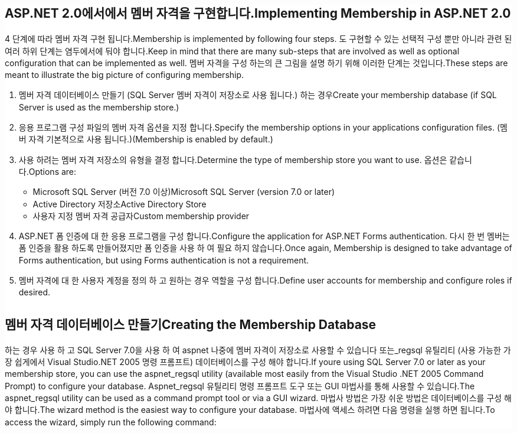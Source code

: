 ## <a name="implementing-membership-in-aspnet-20"></a><span data-ttu-id="7117d-113">ASP.NET 2.0에서에서 멤버 자격을 구현합니다.</span><span class="sxs-lookup"><span data-stu-id="7117d-113">Implementing Membership in ASP.NET 2.0</span></span>

<span data-ttu-id="7117d-114">4 단계에 따라 멤버 자격 구현 됩니다.</span><span class="sxs-lookup"><span data-stu-id="7117d-114">Membership is implemented by following four steps.</span></span> <span data-ttu-id="7117d-115">도 구현할 수 있는 선택적 구성 뿐만 아니라 관련 된 여러 하위 단계는 염두에서에 둬야 합니다.</span><span class="sxs-lookup"><span data-stu-id="7117d-115">Keep in mind that there are many sub-steps that are involved as well as optional configuration that can be implemented as well.</span></span> <span data-ttu-id="7117d-116">멤버 자격을 구성 하는의 큰 그림을 설명 하기 위해 이러한 단계는 것입니다.</span><span class="sxs-lookup"><span data-stu-id="7117d-116">These steps are meant to illustrate the big picture of configuring membership.</span></span>

1. <span data-ttu-id="7117d-117">멤버 자격 데이터베이스 만들기 (SQL Server 멤버 자격이 저장소로 사용 됩니다.) 하는 경우</span><span class="sxs-lookup"><span data-stu-id="7117d-117">Create your membership database (if SQL Server is used as the membership store.)</span></span>
2. <span data-ttu-id="7117d-118">응용 프로그램 구성 파일의 멤버 자격 옵션을 지정 합니다.</span><span class="sxs-lookup"><span data-stu-id="7117d-118">Specify the membership options in your applications configuration files.</span></span> <span data-ttu-id="7117d-119">(멤버 자격 기본적으로 사용 됩니다.)</span><span class="sxs-lookup"><span data-stu-id="7117d-119">(Membership is enabled by default.)</span></span>
3. <span data-ttu-id="7117d-120">사용 하려는 멤버 자격 저장소의 유형을 결정 합니다.</span><span class="sxs-lookup"><span data-stu-id="7117d-120">Determine the type of membership store you want to use.</span></span> <span data-ttu-id="7117d-121">옵션은 같습니다.</span><span class="sxs-lookup"><span data-stu-id="7117d-121">Options are:</span></span> 

    - <span data-ttu-id="7117d-122">Microsoft SQL Server (버전 7.0 이상)</span><span class="sxs-lookup"><span data-stu-id="7117d-122">Microsoft SQL Server (version 7.0 or later)</span></span>
    - <span data-ttu-id="7117d-123">Active Directory 저장소</span><span class="sxs-lookup"><span data-stu-id="7117d-123">Active Directory Store</span></span>
    - <span data-ttu-id="7117d-124">사용자 지정 멤버 자격 공급자</span><span class="sxs-lookup"><span data-stu-id="7117d-124">Custom membership provider</span></span>
4. <span data-ttu-id="7117d-125">ASP.NET 폼 인증에 대 한 응용 프로그램을 구성 합니다.</span><span class="sxs-lookup"><span data-stu-id="7117d-125">Configure the application for ASP.NET Forms authentication.</span></span> <span data-ttu-id="7117d-126">다시 한 번 멤버는 폼 인증을 활용 하도록 만들어졌지만 폼 인증을 사용 하 여 필요 하지 않습니다.</span><span class="sxs-lookup"><span data-stu-id="7117d-126">Once again, Membership is designed to take advantage of Forms authentication, but using Forms authentication is not a requirement.</span></span>
5. <span data-ttu-id="7117d-127">멤버 자격에 대 한 사용자 계정을 정의 하 고 원하는 경우 역할을 구성 합니다.</span><span class="sxs-lookup"><span data-stu-id="7117d-127">Define user accounts for membership and configure roles if desired.</span></span>

## <a name="creating-the-membership-database"></a><span data-ttu-id="7117d-128">멤버 자격 데이터베이스 만들기</span><span class="sxs-lookup"><span data-stu-id="7117d-128">Creating the Membership Database</span></span>

<span data-ttu-id="7117d-129">하는 경우 사용 하 고 SQL Server 7.0을 사용 하 여 aspnet 나중에 멤버 자격이 저장소로 사용할 수 있습니다 또는\_regsql 유틸리티 (사용 가능한 가장 쉽게에서 Visual Studio.NET 2005 명령 프롬프트) 데이터베이스를 구성 해야 합니다.</span><span class="sxs-lookup"><span data-stu-id="7117d-129">If youre using SQL Server 7.0 or later as your membership store, you can use the aspnet\_regsql utility (available most easily from the Visual Studio .NET 2005 Command Prompt) to configure your database.</span></span> <span data-ttu-id="7117d-130">Aspnet\_regsql 유틸리티 명령 프롬프트 도구 또는 GUI 마법사를 통해 사용할 수 있습니다.</span><span class="sxs-lookup"><span data-stu-id="7117d-130">The aspnet\_regsql utility can be used as a command prompt tool or via a GUI wizard.</span></span> <span data-ttu-id="7117d-131">마법사 방법은 가장 쉬운 방법은 데이터베이스를 구성 해야 합니다.</span><span class="sxs-lookup"><span data-stu-id="7117d-131">The wizard method is the easiest way to configure your database.</span></span> <span data-ttu-id="7117d-132">마법사에 액세스 하려면 다음 명령을 실행 하면 됩니다.</span><span class="sxs-lookup"><span data-stu-id="7117d-132">To access the wizard, simply run the following command:</span></span>
